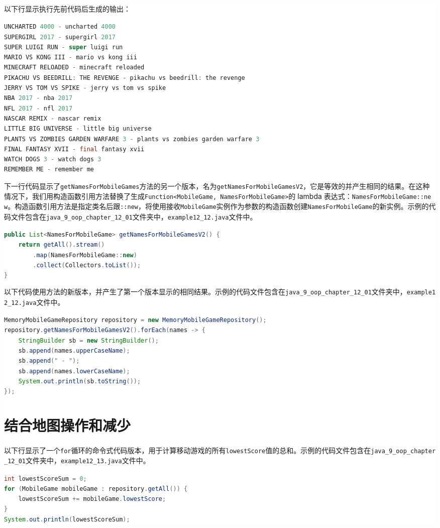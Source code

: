 以下行显示执行先前代码后生成的输出：

```java
UNCHARTED 4000 - uncharted 4000
SUPERGIRL 2017 - supergirl 2017
SUPER LUIGI RUN - super luigi run
MARIO VS KONG III - mario vs kong iii
MINECRAFT RELOADED - minecraft reloaded
PIKACHU VS BEEDRILL: THE REVENGE - pikachu vs beedrill: the revenge
JERRY VS TOM VS SPIKE - jerry vs tom vs spike
NBA 2017 - nba 2017
NFL 2017 - nfl 2017
NASCAR REMIX - nascar remix
LITTLE BIG UNIVERSE - little big universe
PLANTS VS ZOMBIES GARDEN WARFARE 3 - plants vs zombies garden warfare 3
FINAL FANTASY XVII - final fantasy xvii
WATCH DOGS 3 - watch dogs 3
REMEMBER ME - remember me

```

下一行代码显示了`getNamesForMobileGames`方法的另一个版本，名为`getNamesForMobileGamesV2`，它是等效的并产生相同的结果。在这种情况下，我们用构造函数引用方法替换了生成`Function<MobileGame, NamesForMobileGame>`的 lambda 表达式：`NamesForMobileGame::new`。构造函数引用方法是指定类名后跟`::new`，将使用接收`MobileGame`实例作为参数的构造函数创建`NamesForMobileGame`的新实例。示例的代码文件包含在`java_9_oop_chapter_12_01`文件夹中，`example12_12.java`文件中。

```java
public List<NamesForMobileGame> getNamesForMobileGamesV2() {
    return getAll().stream()
        .map(NamesForMobileGame::new)
        .collect(Collectors.toList());
}
```

以下代码使用方法的新版本，并产生了第一个版本显示的相同结果。示例的代码文件包含在`java_9_oop_chapter_12_01`文件夹中，`example12_12.java`文件中。

```java
MemoryMobileGameRepository repository = new MemoryMobileGameRepository();
repository.getNamesForMobileGamesV2().forEach(names -> {
    StringBuilder sb = new StringBuilder();
    sb.append(names.upperCaseName);
    sb.append(" - ");
    sb.append(names.lowerCaseName);
    System.out.println(sb.toString());
});
```

# 结合地图操作和减少

以下行显示了一个`for`循环的命令式代码版本，用于计算移动游戏的所有`lowestScore`值的总和。示例的代码文件包含在`java_9_oop_chapter_12_01`文件夹中，`example12_13.java`文件中。

```java
int lowestScoreSum = 0;
for (MobileGame mobileGame : repository.getAll()) {
    lowestScoreSum += mobileGame.lowestScore;
}
System.out.println(lowestScoreSum);
```
